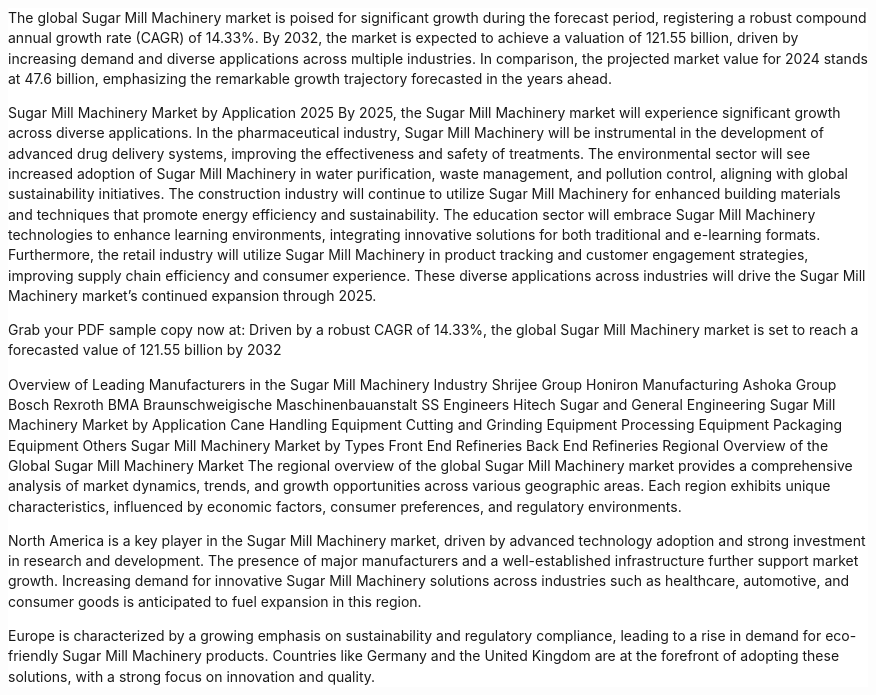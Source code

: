 The global Sugar Mill Machinery market is poised for significant growth during the forecast period, registering a robust compound annual growth rate (CAGR) of 14.33%. By 2032, the market is expected to achieve a valuation of 121.55 billion, driven by increasing demand and diverse applications across multiple industries. In comparison, the projected market value for 2024 stands at 47.6 billion, emphasizing the remarkable growth trajectory forecasted in the years ahead. 

Sugar Mill Machinery Market by Application 2025
By 2025, the Sugar Mill Machinery market will experience significant growth across diverse applications. In the pharmaceutical industry, Sugar Mill Machinery will be instrumental in the development of advanced drug delivery systems, improving the effectiveness and safety of treatments. The environmental sector will see increased adoption of Sugar Mill Machinery in water purification, waste management, and pollution control, aligning with global sustainability initiatives. The construction industry will continue to utilize Sugar Mill Machinery for enhanced building materials and techniques that promote energy efficiency and sustainability. The education sector will embrace Sugar Mill Machinery technologies to enhance learning environments, integrating innovative solutions for both traditional and e-learning formats. Furthermore, the retail industry will utilize Sugar Mill Machinery in product tracking and customer engagement strategies, improving supply chain efficiency and consumer experience. These diverse applications across industries will drive the Sugar Mill Machinery market’s continued expansion through 2025.

Grab your PDF sample copy now at: Driven by a robust CAGR of 14.33%, the global Sugar Mill Machinery market is set to reach a forecasted value of 121.55 billion by 2032

Overview of Leading Manufacturers in the Sugar Mill Machinery Industry
Shrijee Group
Honiron Manufacturing
Ashoka Group
Bosch Rexroth
BMA Braunschweigische Maschinenbauanstalt
SS Engineers
Hitech Sugar and General Engineering
Sugar Mill Machinery Market by Application
Cane Handling Equipment
Cutting and Grinding Equipment
Processing Equipment
Packaging Equipment
Others
Sugar Mill Machinery Market by Types
Front End Refineries
Back End Refineries
Regional Overview of the Global Sugar Mill Machinery Market
The regional overview of the global Sugar Mill Machinery market provides a comprehensive analysis of market dynamics, trends, and growth opportunities across various geographic areas. Each region exhibits unique characteristics, influenced by economic factors, consumer preferences, and regulatory environments.

North America is a key player in the Sugar Mill Machinery market, driven by advanced technology adoption and strong investment in research and development. The presence of major manufacturers and a well-established infrastructure further support market growth. Increasing demand for innovative Sugar Mill Machinery solutions across industries such as healthcare, automotive, and consumer goods is anticipated to fuel expansion in this region.

Europe is characterized by a growing emphasis on sustainability and regulatory compliance, leading to a rise in demand for eco-friendly Sugar Mill Machinery products. Countries like Germany and the United Kingdom are at the forefront of adopting these solutions, with a strong focus on innovation and quality.
